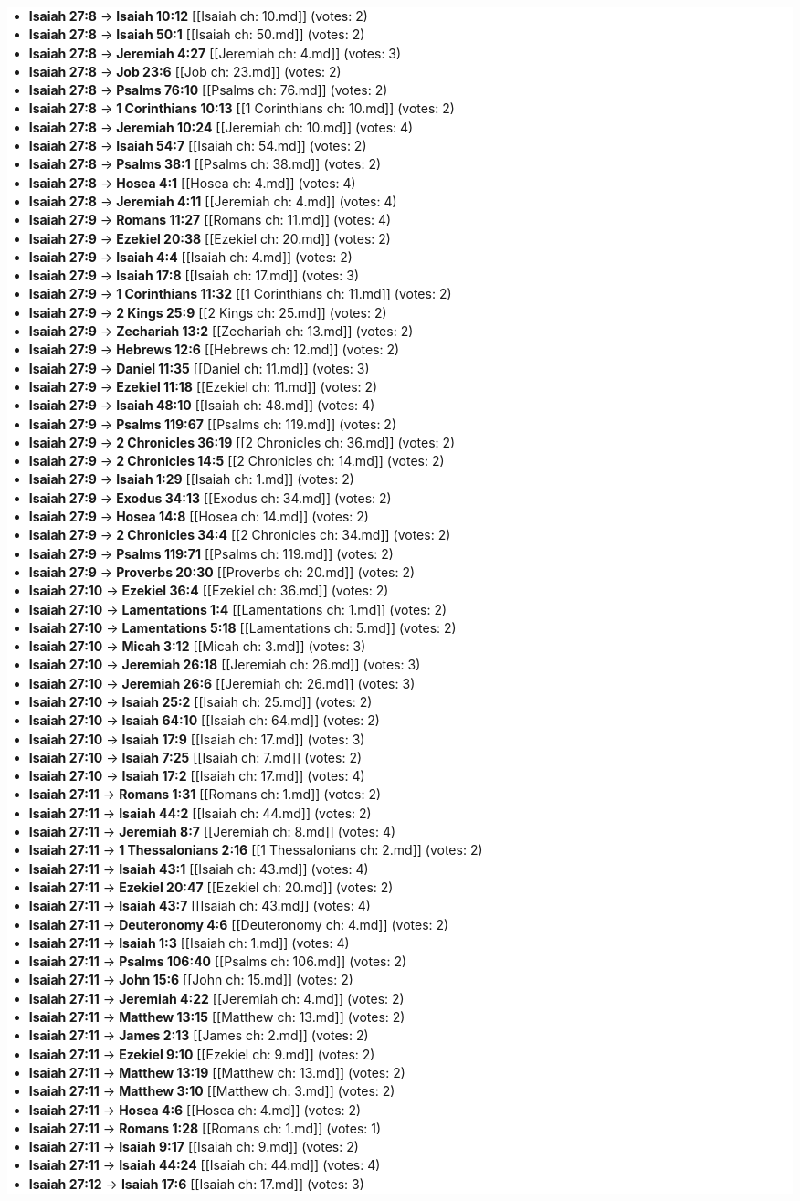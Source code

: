 - **Isaiah 27:8** → **Isaiah 10:12** [[Isaiah ch: 10.md]] (votes: 2)
- **Isaiah 27:8** → **Isaiah 50:1** [[Isaiah ch: 50.md]] (votes: 2)
- **Isaiah 27:8** → **Jeremiah 4:27** [[Jeremiah ch: 4.md]] (votes: 3)
- **Isaiah 27:8** → **Job 23:6** [[Job ch: 23.md]] (votes: 2)
- **Isaiah 27:8** → **Psalms 76:10** [[Psalms ch: 76.md]] (votes: 2)
- **Isaiah 27:8** → **1 Corinthians 10:13** [[1 Corinthians ch: 10.md]] (votes: 2)
- **Isaiah 27:8** → **Jeremiah 10:24** [[Jeremiah ch: 10.md]] (votes: 4)
- **Isaiah 27:8** → **Isaiah 54:7** [[Isaiah ch: 54.md]] (votes: 2)
- **Isaiah 27:8** → **Psalms 38:1** [[Psalms ch: 38.md]] (votes: 2)
- **Isaiah 27:8** → **Hosea 4:1** [[Hosea ch: 4.md]] (votes: 4)
- **Isaiah 27:8** → **Jeremiah 4:11** [[Jeremiah ch: 4.md]] (votes: 4)
- **Isaiah 27:9** → **Romans 11:27** [[Romans ch: 11.md]] (votes: 4)
- **Isaiah 27:9** → **Ezekiel 20:38** [[Ezekiel ch: 20.md]] (votes: 2)
- **Isaiah 27:9** → **Isaiah 4:4** [[Isaiah ch: 4.md]] (votes: 2)
- **Isaiah 27:9** → **Isaiah 17:8** [[Isaiah ch: 17.md]] (votes: 3)
- **Isaiah 27:9** → **1 Corinthians 11:32** [[1 Corinthians ch: 11.md]] (votes: 2)
- **Isaiah 27:9** → **2 Kings 25:9** [[2 Kings ch: 25.md]] (votes: 2)
- **Isaiah 27:9** → **Zechariah 13:2** [[Zechariah ch: 13.md]] (votes: 2)
- **Isaiah 27:9** → **Hebrews 12:6** [[Hebrews ch: 12.md]] (votes: 2)
- **Isaiah 27:9** → **Daniel 11:35** [[Daniel ch: 11.md]] (votes: 3)
- **Isaiah 27:9** → **Ezekiel 11:18** [[Ezekiel ch: 11.md]] (votes: 2)
- **Isaiah 27:9** → **Isaiah 48:10** [[Isaiah ch: 48.md]] (votes: 4)
- **Isaiah 27:9** → **Psalms 119:67** [[Psalms ch: 119.md]] (votes: 2)
- **Isaiah 27:9** → **2 Chronicles 36:19** [[2 Chronicles ch: 36.md]] (votes: 2)
- **Isaiah 27:9** → **2 Chronicles 14:5** [[2 Chronicles ch: 14.md]] (votes: 2)
- **Isaiah 27:9** → **Isaiah 1:29** [[Isaiah ch: 1.md]] (votes: 2)
- **Isaiah 27:9** → **Exodus 34:13** [[Exodus ch: 34.md]] (votes: 2)
- **Isaiah 27:9** → **Hosea 14:8** [[Hosea ch: 14.md]] (votes: 2)
- **Isaiah 27:9** → **2 Chronicles 34:4** [[2 Chronicles ch: 34.md]] (votes: 2)
- **Isaiah 27:9** → **Psalms 119:71** [[Psalms ch: 119.md]] (votes: 2)
- **Isaiah 27:9** → **Proverbs 20:30** [[Proverbs ch: 20.md]] (votes: 2)
- **Isaiah 27:10** → **Ezekiel 36:4** [[Ezekiel ch: 36.md]] (votes: 2)
- **Isaiah 27:10** → **Lamentations 1:4** [[Lamentations ch: 1.md]] (votes: 2)
- **Isaiah 27:10** → **Lamentations 5:18** [[Lamentations ch: 5.md]] (votes: 2)
- **Isaiah 27:10** → **Micah 3:12** [[Micah ch: 3.md]] (votes: 3)
- **Isaiah 27:10** → **Jeremiah 26:18** [[Jeremiah ch: 26.md]] (votes: 3)
- **Isaiah 27:10** → **Jeremiah 26:6** [[Jeremiah ch: 26.md]] (votes: 3)
- **Isaiah 27:10** → **Isaiah 25:2** [[Isaiah ch: 25.md]] (votes: 2)
- **Isaiah 27:10** → **Isaiah 64:10** [[Isaiah ch: 64.md]] (votes: 2)
- **Isaiah 27:10** → **Isaiah 17:9** [[Isaiah ch: 17.md]] (votes: 3)
- **Isaiah 27:10** → **Isaiah 7:25** [[Isaiah ch: 7.md]] (votes: 2)
- **Isaiah 27:10** → **Isaiah 17:2** [[Isaiah ch: 17.md]] (votes: 4)
- **Isaiah 27:11** → **Romans 1:31** [[Romans ch: 1.md]] (votes: 2)
- **Isaiah 27:11** → **Isaiah 44:2** [[Isaiah ch: 44.md]] (votes: 2)
- **Isaiah 27:11** → **Jeremiah 8:7** [[Jeremiah ch: 8.md]] (votes: 4)
- **Isaiah 27:11** → **1 Thessalonians 2:16** [[1 Thessalonians ch: 2.md]] (votes: 2)
- **Isaiah 27:11** → **Isaiah 43:1** [[Isaiah ch: 43.md]] (votes: 4)
- **Isaiah 27:11** → **Ezekiel 20:47** [[Ezekiel ch: 20.md]] (votes: 2)
- **Isaiah 27:11** → **Isaiah 43:7** [[Isaiah ch: 43.md]] (votes: 4)
- **Isaiah 27:11** → **Deuteronomy 4:6** [[Deuteronomy ch: 4.md]] (votes: 2)
- **Isaiah 27:11** → **Isaiah 1:3** [[Isaiah ch: 1.md]] (votes: 4)
- **Isaiah 27:11** → **Psalms 106:40** [[Psalms ch: 106.md]] (votes: 2)
- **Isaiah 27:11** → **John 15:6** [[John ch: 15.md]] (votes: 2)
- **Isaiah 27:11** → **Jeremiah 4:22** [[Jeremiah ch: 4.md]] (votes: 2)
- **Isaiah 27:11** → **Matthew 13:15** [[Matthew ch: 13.md]] (votes: 2)
- **Isaiah 27:11** → **James 2:13** [[James ch: 2.md]] (votes: 2)
- **Isaiah 27:11** → **Ezekiel 9:10** [[Ezekiel ch: 9.md]] (votes: 2)
- **Isaiah 27:11** → **Matthew 13:19** [[Matthew ch: 13.md]] (votes: 2)
- **Isaiah 27:11** → **Matthew 3:10** [[Matthew ch: 3.md]] (votes: 2)
- **Isaiah 27:11** → **Hosea 4:6** [[Hosea ch: 4.md]] (votes: 2)
- **Isaiah 27:11** → **Romans 1:28** [[Romans ch: 1.md]] (votes: 1)
- **Isaiah 27:11** → **Isaiah 9:17** [[Isaiah ch: 9.md]] (votes: 2)
- **Isaiah 27:11** → **Isaiah 44:24** [[Isaiah ch: 44.md]] (votes: 4)
- **Isaiah 27:12** → **Isaiah 17:6** [[Isaiah ch: 17.md]] (votes: 3)
